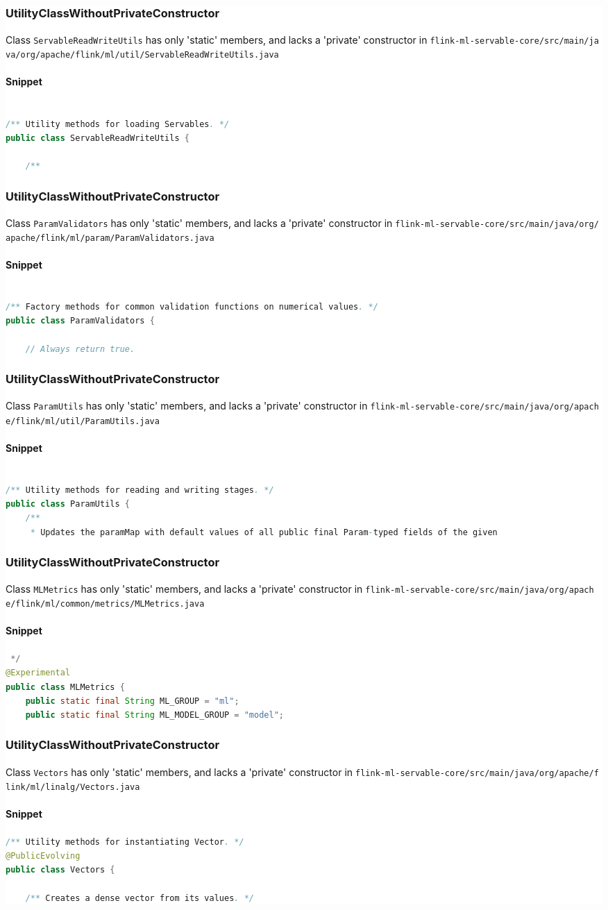 ### UtilityClassWithoutPrivateConstructor
Class `ServableReadWriteUtils` has only 'static' members, and lacks a 'private' constructor
in `flink-ml-servable-core/src/main/java/org/apache/flink/ml/util/ServableReadWriteUtils.java`
#### Snippet
```java

/** Utility methods for loading Servables. */
public class ServableReadWriteUtils {

    /**
```

### UtilityClassWithoutPrivateConstructor
Class `ParamValidators` has only 'static' members, and lacks a 'private' constructor
in `flink-ml-servable-core/src/main/java/org/apache/flink/ml/param/ParamValidators.java`
#### Snippet
```java

/** Factory methods for common validation functions on numerical values. */
public class ParamValidators {

    // Always return true.
```

### UtilityClassWithoutPrivateConstructor
Class `ParamUtils` has only 'static' members, and lacks a 'private' constructor
in `flink-ml-servable-core/src/main/java/org/apache/flink/ml/util/ParamUtils.java`
#### Snippet
```java

/** Utility methods for reading and writing stages. */
public class ParamUtils {
    /**
     * Updates the paramMap with default values of all public final Param-typed fields of the given
```

### UtilityClassWithoutPrivateConstructor
Class `MLMetrics` has only 'static' members, and lacks a 'private' constructor
in `flink-ml-servable-core/src/main/java/org/apache/flink/ml/common/metrics/MLMetrics.java`
#### Snippet
```java
 */
@Experimental
public class MLMetrics {
    public static final String ML_GROUP = "ml";
    public static final String ML_MODEL_GROUP = "model";
```

### UtilityClassWithoutPrivateConstructor
Class `Vectors` has only 'static' members, and lacks a 'private' constructor
in `flink-ml-servable-core/src/main/java/org/apache/flink/ml/linalg/Vectors.java`
#### Snippet
```java
/** Utility methods for instantiating Vector. */
@PublicEvolving
public class Vectors {

    /** Creates a dense vector from its values. */
```
